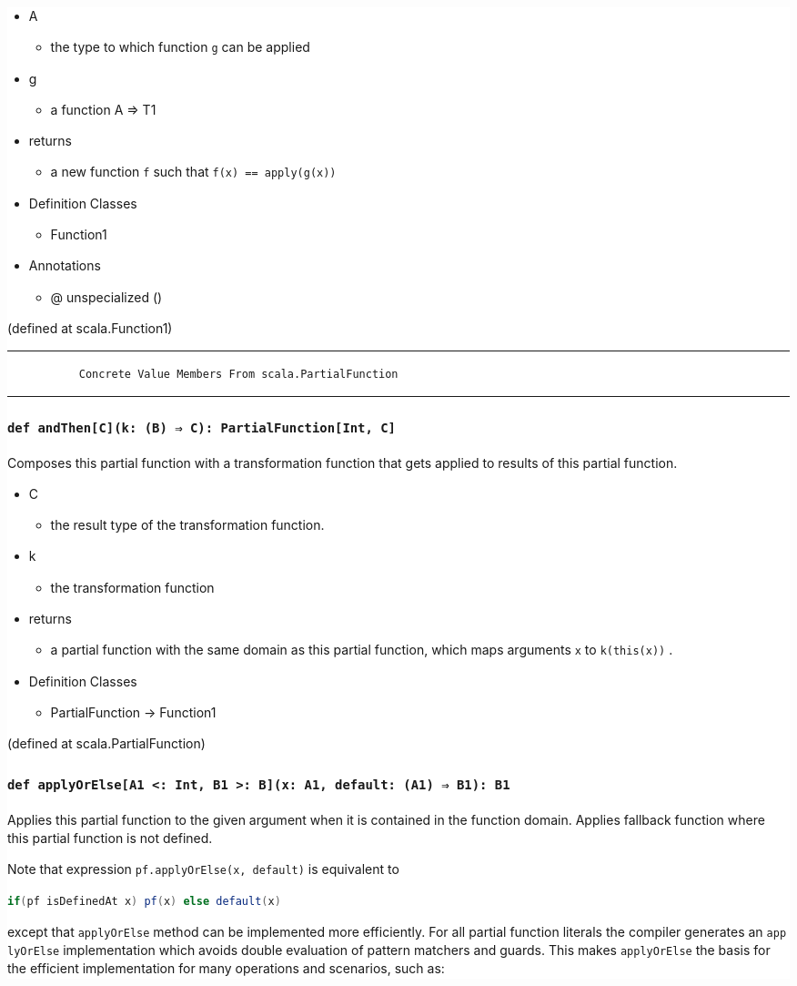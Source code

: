 * A
  * the type to which function `g` can be applied
* g
  * a function A => T1
* returns
  * a new function `f` such that `f(x) == apply(g(x))`

* Definition Classes
  * Function1
* Annotations
  * @ unspecialized ()

(defined at scala.Function1)


--------------------------------------------------------------------------------
               Concrete Value Members From scala.PartialFunction
--------------------------------------------------------------------------------


### `def andThen[C](k: (B) ⇒ C): PartialFunction[Int, C]`                    ###

Composes this partial function with a transformation function that gets applied
to results of this partial function.

* C
  * the result type of the transformation function.
* k
  * the transformation function
* returns
  * a partial function with the same domain as this partial function, which maps
    arguments `x` to `k(this(x))` .

* Definition Classes
  * PartialFunction → Function1

(defined at scala.PartialFunction)


### `def applyOrElse[A1 <: Int, B1 >: B](x: A1, default: (A1) ⇒ B1): B1`     ###

Applies this partial function to the given argument when it is contained in the
function domain. Applies fallback function where this partial function is not
defined.

Note that expression `pf.applyOrElse(x, default)` is equivalent to

```scala
if(pf isDefinedAt x) pf(x) else default(x)
```

except that `applyOrElse` method can be implemented more efficiently. For all
partial function literals the compiler generates an `applyOrElse` implementation
which avoids double evaluation of pattern matchers and guards. This makes
 `applyOrElse` the basis for the efficient implementation for many operations
and scenarios, such as:
